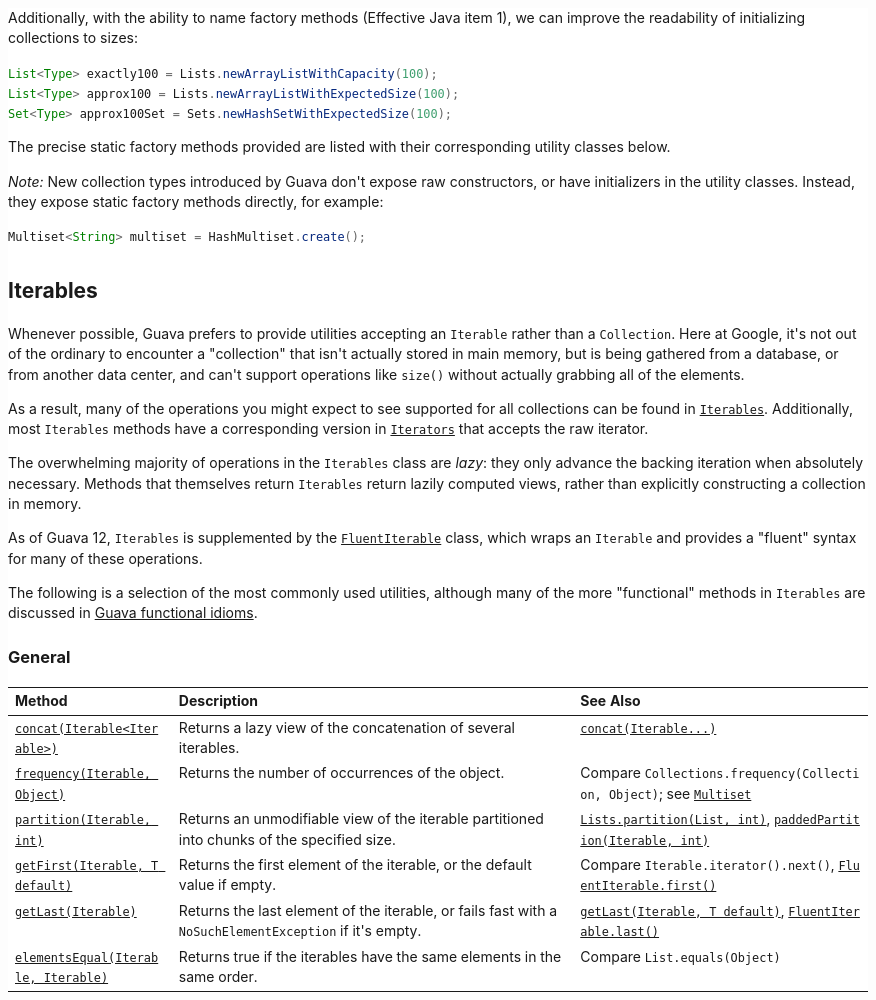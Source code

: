 Additionally, with the ability to name factory methods (Effective Java item 1),
we can improve the readability of initializing collections to sizes:

```java
List<Type> exactly100 = Lists.newArrayListWithCapacity(100);
List<Type> approx100 = Lists.newArrayListWithExpectedSize(100);
Set<Type> approx100Set = Sets.newHashSetWithExpectedSize(100);
```

The precise static factory methods provided are listed with their corresponding
utility classes below.

*Note:* New collection types introduced by Guava don't expose raw constructors,
or have initializers in the utility classes. Instead, they expose static factory
methods directly, for example:

```java
Multiset<String> multiset = HashMultiset.create();
```

## Iterables

Whenever possible, Guava prefers to provide utilities accepting an `Iterable`
rather than a `Collection`. Here at Google, it's not out of the ordinary to
encounter a "collection" that isn't actually stored in main memory, but is being
gathered from a database, or from another data center, and can't support
operations like `size()` without actually grabbing all of the elements.

As a result, many of the operations you might expect to see supported for all
collections can be found in [`Iterables`]. Additionally, most `Iterables`
methods have a corresponding version in [`Iterators`] that accepts the raw
iterator.

The overwhelming majority of operations in the `Iterables` class are *lazy*:
they only advance the backing iteration when absolutely necessary. Methods that
themselves return `Iterables` return lazily computed views, rather than
explicitly constructing a collection in memory.

As of Guava 12, `Iterables` is supplemented by the [`FluentIterable`] class,
which wraps an `Iterable` and provides a "fluent" syntax for many of these
operations.

The following is a selection of the most commonly used utilities, although many
of the more "functional" methods in `Iterables` are discussed in [Guava
functional idioms][functional].

### General

Method                                | Description                                                                                            | See Also
:------------------------------------ | :----------------------------------------------------------------------------------------------------- | :-------
[`concat(Iterable<Iterable>)`]        | Returns a lazy view of the concatenation of several iterables.                                         | [`concat(Iterable...)`]
[`frequency(Iterable, Object)`]       | Returns the number of occurrences of the object.                                                       | Compare `Collections.frequency(Collection, Object)`; see [`Multiset`]
[`partition(Iterable, int)`]          | Returns an unmodifiable view of the iterable partitioned into chunks of the specified size.            | [`Lists.partition(List, int)`], [`paddedPartition(Iterable, int)`]
[`getFirst(Iterable, T default)`]     | Returns the first element of the iterable, or the default value if empty.                              | Compare `Iterable.iterator().next()`, [`FluentIterable.first()`]
[`getLast(Iterable)`]                 | Returns the last element of the iterable, or fails fast with a `NoSuchElementException` if it's empty. | [`getLast(Iterable, T default)`], [`FluentIterable.last()`]
[`elementsEqual(Iterable, Iterable)`] | Returns true if the iterables have the same elements in the same order.                                | Compare `List.equals(Object)`

[`java.util.Collections`]: http://docs.oracle.com/javase/7/docs/api/java/util/Collections.html
[`Collections2`]: http://google.github.io/guava/releases/snapshot/api/docs/com/google/common/collect/Collections2.html
[`Lists`]: http://google.github.io/guava/releases/snapshot/api/docs/com/google/common/collect/Lists.html
[`Sets`]: http://google.github.io/guava/releases/snapshot/api/docs/com/google/common/collect/Sets.html
[`Maps`]: http://google.github.io/guava/releases/snapshot/api/docs/com/google/common/collect/Maps.html
[`Queues`]: http://google.github.io/guava/releases/snapshot/api/docs/com/google/common/collect/Queues.html
[`Multiset`]: NewCollectionTypesExplained#Multiset
[`Multisets`]: http://google.github.io/guava/releases/snapshot/api/docs/com/google/common/collect/Multisets.html
[`Multimap`]: NewCollectionTypesExplained#Multimap
[`Multimaps`]: http://google.github.io/guava/releases/snapshot/api/docs/com/google/common/collect/Multimaps.html
[`BiMap`]: NewCollectionTypesExplained#BiMap
[`Table`]: NewCollectionTypesExplained#Table
[`Tables`]: http://google.github.io/guava/releases/snapshot/api/docs/com/google/common/collect/Tables.html
[functional]: FunctionalExplained
[`Iterables`]: http://google.github.io/guava/releases/snapshot/api/docs/com/google/common/collect/Iterables.html
[`Iterators`]: http://google.github.io/guava/releases/snapshot/api/docs/com/google/common/collect/Iterators.html
[`FluentIterable`]: http://google.github.io/guava/releases/snapshot/api/docs/com/google/common/collect/FluentIterable.html
[`concat(Iterable<Iterable>)`]: http://google.github.io/guava/releases/snapshot/api/docs/com/google/common/collect/Iterables.html#concat-java.lang.Iterable-
[`concat(Iterable...)`]: http://google.github.io/guava/releases/snapshot/api/docs/com/google/common/collect/Iterables.html#concat-java.lang.Iterable...-
[`frequency(Iterable, Object)`]: http://google.github.io/guava/releases/snapshot/api/docs/com/google/common/collect/Iterables.html#frequency-java.lang.Iterable-java.lang.Object-
[`partition(Iterable, int)`]: http://google.github.io/guava/releases/snapshot/api/docs/com/google/common/collect/Iterables.html#partition-java.lang.Iterable-int-
[`Lists.partition(List, int)`]: http://google.github.io/guava/releases/snapshot/api/docs/com/google/common/collect/Lists.html#partition-java.util.List-int-
[`paddedPartition(Iterable, int)`]: http://google.github.io/guava/releases/snapshot/api/docs/com/google/common/collect/Iterables.html#paddedPartition-java.lang.Iterable-int-
[`getFirst(Iterable, T default)`]: http://google.github.io/guava/releases/snapshot/api/docs/com/google/common/collect/Iterables.html#getFirst-java.lang.Iterable-T-
[`FluentIterable.first()`]: http://google.github.io/guava/releases/snapshot/api/docs/com/google/common/collect/FluentIterable.html#first--
[`getLast(Iterable)`]: http://google.github.io/guava/releases/snapshot/api/docs/com/google/common/collect/Iterables.html#getLast-java.lang.Iterable-
[`getLast(Iterable, T default)`]: http://google.github.io/guava/releases/snapshot/api/docs/com/google/common/collect/Iterables.html#getLast-java.lang.Iterable-T-
[`FluentIterable.last()`]: http://google.github.io/guava/releases/snapshot/api/docs/com/google/common/collect/FluentIterable.html#last--
[`elementsEqual(Iterable, Iterable)`]: http://google.github.io/guava/releases/snapshot/api/docs/com/google/common/collect/Iterables.html#elementsEqual-java.lang.Iterable-java.lang.Iterable-
[`unmodifiableIterable(Iterable)`]: http://google.github.io/guava/releases/snapshot/api/docs/com/google/common/collect/Iterables.html#unmodifiableIterable-java.lang.Iterable-
[`limit(Iterable, int)`]: http://google.github.io/guava/releases/snapshot/api/docs/com/google/common/collect/Iterables.html#limit-java.lang.Iterable-int-
[`FluentIterable.limit(int)`]: http://google.github.io/guava/releases/snapshot/api/docs/com/google/common/collect/FluentIterable.html#limit-int-
[`getOnlyElement(Iterable)`]: http://google.github.io/guava/releases/snapshot/api/docs/com/google/common/collect/Iterables.html#getOnlyElement-java.lang.Iterable-
[`getOnlyElement(Iterable, T default)`]: http://google.github.io/guava/releases/snapshot/api/docs/com/google/common/collect/Iterables.html#getOnlyElement-java.lang.Iterable-T-
[`addAll(Collection addTo, Iterable toAdd)`]: http://google.github.io/guava/releases/snapshot/api/docs/com/google/common/collect/Iterables.html#addAll-java.util.Collection-java.lang.Iterable-
[`contains(Iterable, Object)`]: http://google.github.io/guava/releases/snapshot/api/docs/com/google/common/collect/Iterables.html#contains-java.lang.Iterable-java.lang.Object-
[`FluentIterable.contains(Object)`]: http://google.github.io/guava/releases/12.0/api/docs/com/google/common/collect/FluentIterable.html#contains-java.lang.Object-
[`removeAll(Iterable removeFrom, Collection toRemove)`]: http://google.github.io/guava/releases/snapshot/api/docs/com/google/common/collect/Iterables.html#removeAll-java.lang.Iterable-java.util.Collection-
[`retainAll(Iterable removeFrom, Collection toRetain)`]: http://google.github.io/guava/releases/snapshot/api/docs/com/google/common/collect/Iterables.html#retainAll-java.lang.Iterable-java.util.Collection-
[`size(Iterable)`]: http://google.github.io/guava/releases/snapshot/api/docs/com/google/common/collect/Iterables.html#size-java.lang.Iterable-
[`FluentIterable.size()`]: http://google.github.io/guava/releases/12.0/api/docs/com/google/common/collect/FluentIterable.html#size--
[`toArray(Iterable, Class)`]: http://google.github.io/guava/releases/snapshot/api/docs/com/google/common/collect/Iterables.html#toArray-java.lang.Iterable-java.lang.Class-
[`FluentIterable.toArray(Class)`]: http://google.github.io/guava/releases/12.0/api/docs/com/google/common/collect/FluentIterable.html#toArray-java.lang.Class-
[`isEmpty(Iterable)`]: http://google.github.io/guava/releases/snapshot/api/docs/com/google/common/collect/Iterables.html#isEmpty-java.lang.Iterable-
[`FluentIterable.isEmpty()`]: http://google.github.io/guava/releases/12.0/api/docs/com/google/common/collect/FluentIterable.html#isEmpty--
[`get(Iterable, int)`]: http://google.github.io/guava/releases/snapshot/api/docs/com/google/common/collect/Iterables.html#get-java.lang.Iterable-int-
[`FluentIterable.get(int)`]: http://google.github.io/guava/releases/12.0/api/docs/com/google/common/collect/FluentIterable.html#get-int-
[`toString(Iterable)`]: http://google.github.io/guava/releases/snapshot/api/docs/com/google/common/collect/Iterables.html#toString-java.lang.Iterable-
[`FluentIterable.toString()`]: http://google.github.io/guava/releases/12.0/api/docs/com/google/common/collect/FluentIterable.html#toString--
[`toImmutableList()`]: http://google.github.io/guava/releases/12.0/api/docs/com/google/common/collect/FluentIterable.html#toImmutableList--
[`toImmutableSet()`]: http://google.github.io/guava/releases/12.0/api/docs/com/google/common/collect/FluentIterable.html#toImmutableSet--
[`toImmutableSortedSet(Comparator)`]: http://google.github.io/guava/releases/12.0/api/docs/com/google/common/collect/FluentIterable.html#toImmutableSortedSet-java.util.Comparator-
[`partition(List, int)`]: http://google.github.io/guava/releases/snapshot/api/docs/com/google/common/collect/Lists.html#partition-java.util.List-int-
[`reverse(List)`]: http://google.github.io/guava/releases/snapshot/api/docs/com/google/common/collect/Lists.html#reverse-java.util.List-
[`ImmutableList.reverse()`]: http://google.github.io/guava/releases/snapshot/api/docs/com/google/common/collect/ImmutableList.html#reverse--
[newArrayList]: http://google.github.io/guava/releases/snapshot/api/docs/com/google/common/collect/Lists.html#newArrayList--
[newArrayList(E...)]: http://google.github.io/guava/releases/snapshot/api/docs/com/google/common/collect/Lists.html#newArrayList-E...-
[newArrayList(Iterable)]: http://google.github.io/guava/releases/snapshot/api/docs/com/google/common/collect/Lists.html#newArrayList-java.lang.Iterable-
[newArrayListWithCapacity]: http://google.github.io/guava/releases/snapshot/api/docs/com/google/common/collect/Lists.html#newArrayListWithCapacity-int-
[newArrayListWithExpectedSize]: http://google.github.io/guava/releases/snapshot/api/docs/com/google/common/collect/Lists.html#newArrayListWithExpectedSize-int-
[newArrayList(Iterator)]: http://google.github.io/guava/releases/snapshot/api/docs/com/google/common/collect/Lists.html#newArrayList-java.util.Iterator-
[newLinkedList]: http://google.github.io/guava/releases/snapshot/api/docs/com/google/common/collect/Lists.html#newLinkedList--
[newLinkedList(Iterable)]: http://google.github.io/guava/releases/snapshot/api/docs/com/google/common/collect/Lists.html#newLinkedList-java.lang.Iterable-
[`SetView`]: http://google.github.io/guava/releases/snapshot/api/docs/com/google/common/collect/Sets.SetView.html
[`copyInto(Set)`]: http://google.github.io/guava/releases/snapshot/api/docs/com/google/common/collect/Sets.SetView.html#copyInto-S-
[`immutableCopy()`]: http://google.github.io/guava/releases/snapshot/api/docs/com/google/common/collect/Sets.SetView.html#immutableCopy--
[`union(Set, Set)`]: http://google.github.io/guava/releases/snapshot/api/docs/com/google/common/collect/Sets.html#union-java.util.Set-java.util.Set-
[`intersection(Set, Set)`]: http://google.github.io/guava/releases/snapshot/api/docs/com/google/common/collect/Sets.html#intersection-java.util.Set-java.util.Set-
[`difference(Set, Set)`]: http://google.github.io/guava/releases/snapshot/api/docs/com/google/common/collect/Sets.html#difference-java.util.Set-java.util.Set-
[`symmetricDifference(Set, Set)`]: http://google.github.io/guava/releases/snapshot/api/docs/com/google/common/collect/Sets.html#symmetricDifference-java.util.Set-java.util.Set-
[`cartesianProduct(List<Set>)`]: http://google.github.io/guava/releases/snapshot/api/docs/com/google/common/collect/Sets.html#cartesianProduct-java.util.List-
[`cartesianProduct(Set...)`]: http://google.github.io/guava/releases/snapshot/api/docs/com/google/common/collect/Sets.html#cartesianProduct-java.util.Set...-
[`powerSet(Set)`]: http://google.github.io/guava/releases/snapshot/api/docs/com/google/common/collect/Sets.html#powerSet-java.util.Set-
[newHashSet]: http://google.github.io/guava/releases/snapshot/api/docs/com/google/common/collect/Sets.html#newHashSet--
[newHashSet(E...)]: http://google.github.io/guava/releases/snapshot/api/docs/com/google/common/collect/Sets.html#newHashSet-E...-
[newHashSet(Iterable)]: http://google.github.io/guava/releases/snapshot/api/docs/com/google/common/collect/Sets.html#newHashSet-java.lang.Iterable-
[newHashSetWithExpectedSize]: http://google.github.io/guava/releases/snapshot/api/docs/com/google/common/collect/Sets.html#newHashSetWithExpectedSize-int-
[newHashSet(Iterator)]: http://google.github.io/guava/releases/snapshot/api/docs/com/google/common/collect/Sets.html#newHashSet-java.util.Iterator-
[newLinkedHashSet]: http://google.github.io/guava/releases/snapshot/api/docs/com/google/common/collect/Sets.html#newLinkedHashSet--
[newLinkedHashSet(Iterable)]: http://google.github.io/guava/releases/snapshot/api/docs/com/google/common/collect/Sets.html#newLinkedHashSet-java.lang.Iterable-
[newLinkedHashSetWithExpectedSize]: http://google.github.io/guava/releases/snapshot/api/docs/com/google/common/collect/Sets.html#newLinkedHashSetWithExpectedSize-int-
[newTreeSet]: http://google.github.io/guava/releases/snapshot/api/docs/com/google/common/collect/Sets.html#newTreeSet--
[newTreeSet(Comparator)]: http://google.github.io/guava/releases/snapshot/api/docs/com/google/common/collect/Sets.html#newTreeSet-java.util.Comparator-
[newTreeSet(Iterable)]: http://google.github.io/guava/releases/snapshot/api/docs/com/google/common/collect/Sets.html#newTreeSet-java.lang.Iterable-
[`Maps.uniqueIndex(Iterable, Function)`]: http://google.github.io/guava/releases/snapshot/api/docs/com/google/common/collect/Maps.html#uniqueIndex-java.lang.Iterable-com.google.common.base.Function-
[`Maps.difference(Map, Map)`]: http://google.github.io/guava/releases/snapshot/api/docs/com/google/common/collect/Maps.html#difference-java.util.Map-java.util.Map-
[`entriesInCommon()`]: http://google.github.io/guava/releases/snapshot/api/docs/com/google/common/collect/MapDifference.html#entriesInCommon--
[`entriesDiffering()`]: http://google.github.io/guava/releases/snapshot/api/docs/com/google/common/collect/MapDifference.html#entriesDiffering--
[`MapDifference.ValueDifference`]: http://google.github.io/guava/releases/snapshot/api/docs/com/google/common/collect/MapDifference.ValueDifference.html
[`entriesOnlyOnLeft()`]: http://google.github.io/guava/releases/snapshot/api/docs/com/google/common/collect/MapDifference.html#entriesOnlyOnLeft--
[`entriesOnlyOnRight()`]: http://google.github.io/guava/releases/snapshot/api/docs/com/google/common/collect/MapDifference.html#entriesOnlyOnRight--
[`synchronizedBiMap(BiMap)`]: http://google.github.io/guava/releases/snapshot/api/docs/com/google/common/collect/Maps.html#synchronizedBiMap-com.google.common.collect.BiMap-
[`unmodifiableBiMap(BiMap)`]: http://google.github.io/guava/releases/snapshot/api/docs/com/google/common/collect/Maps.html#unmodifiableBiMap-com.google.common.collect.BiMap-
[newHashMap]: http://google.github.io/guava/releases/snapshot/api/docs/com/google/common/collect/Maps.html#newHashMap--
[newHashMap(Map)]: http://google.github.io/guava/releases/snapshot/api/docs/com/google/common/collect/Maps.html#newHashMap-java.util.Map-
[newHashMapWithExpectedSize]: http://google.github.io/guava/releases/snapshot/api/docs/com/google/common/collect/Maps.html#newHashMapWithExpectedSize-int-
[newLinkedHashMap]: http://google.github.io/guava/releases/snapshot/api/docs/com/google/common/collect/Maps.html#newLinkedHashMap--
[newLinkedHashMap(Map)]: http://google.github.io/guava/releases/snapshot/api/docs/com/google/common/collect/Maps.html#newLinkedHashMap-java.util.Map-
[newTreeMap]: http://google.github.io/guava/releases/snapshot/api/docs/com/google/common/collect/Maps.html#newTreeMap--
[newTreeMap(Comparator)]: http://google.github.io/guava/releases/snapshot/api/docs/com/google/common/collect/Maps.html#newTreeMap-java.util.Comparator-
[newTreeMap(SortedMap)]: http://google.github.io/guava/releases/snapshot/api/docs/com/google/common/collect/Maps.html#newTreeMap-java.util.SortedMap-
[newEnumMap(Class)]: http://google.github.io/guava/releases/snapshot/api/docs/com/google/common/collect/Maps.html#newEnumMap-java.lang.Class-
[newEnumMap(Map)]: http://google.github.io/guava/releases/snapshot/api/docs/com/google/common/collect/Maps.html#newEnumMap-java.util.Map-
[newConcurrentMap]: http://google.github.io/guava/releases/snapshot/api/docs/com/google/common/collect/Maps.html#newConcurrentMap--
[newIdentityHashMap]: http://google.github.io/guava/releases/snapshot/api/docs/com/google/common/collect/Maps.html#newIdentityHashMap--
[`containsOccurrences(Multiset sup, Multiset sub)`]: http://google.github.io/guava/releases/snapshot/api/docs/com/google/common/collect/Multisets.html#containsOccurrences-com.google.common.collect.Multiset-com.google.common.collect.Multiset-
[`removeOccurrences(Multiset removeFrom, Multiset toRemove)`]: http://google.github.io/guava/releases/snapshot/api/docs/com/google/common/collect/Multisets.html#removeOccurrences-com.google.common.collect.Multiset-com.google.common.collect.Multiset-
[`retainOccurrences(Multiset removeFrom, Multiset toRetain)`]: http://google.github.io/guava/releases/snapshot/api/docs/com/google/common/collect/Multisets.html#retainOccurrences-com.google.common.collect.Multiset-com.google.common.collect.Multiset-
[`intersection(Multiset, Multiset)`]: http://google.github.io/guava/releases/snapshot/api/docs/com/google/common/collect/Multisets.html#intersection-com.google.common.collect.Multiset-com.google.common.collect.Multiset-
[`copyHighestCountFirst(Multiset)`]: http://google.github.io/guava/releases/snapshot/api/docs/com/google/common/collect/Multisets.html#copyHighestCountFirst-com.google.common.collect.Multiset-
[`unmodifiableMultiset(Multiset)`]: http://google.github.io/guava/releases/snapshot/api/docs/com/google/common/collect/Multisets.html#unmodifiableMultiset-com.google.common.collect.Multiset-
[`unmodifiableSortedMultiset(SortedMultiset)`]: http://google.github.io/guava/releases/snapshot/api/docs/com/google/common/collect/Multisets.html#unmodifiableSortedMultiset-com.google.common.collect.SortedMultiset-
[`Multimaps.index(Iterable, Function)`]: http://google.github.io/guava/releases/snapshot/api/docs/com/google/common/collect/Multimaps.html#index-java.lang.Iterable-com.google.common.base.Function-
[`invertFrom(Multimap toInvert, Multimap dest)`]: http://google.github.io/guava/releases/snapshot/api/docs/com/google/common/collect/Multimaps.html#invertFrom-com.google.common.collect.Multimap-M-
[`ImmutableMultimap.inverse()`]: http://google.github.io/guava/releases/snapshot/api/docs/com/google/common/collect/ImmutableMultimap.html#inverse--
[`forMap(Map)`]: http://google.github.io/guava/releases/snapshot/api/docs/com/google/common/collect/Multimaps.html#forMap-java.util.Map-
[`unmodifiableMultimap`]: http://google.github.io/guava/releases/snapshot/api/docs/com/google/common/collect/Multimaps.html#unmodifiableMultimap-com.google.common.collect.Multimap-
[`unmodifiableListMultimap`]: http://google.github.io/guava/releases/snapshot/api/docs/com/google/common/collect/Multimaps.html#unmodifiableListMultimap-com.google.common.collect.ListMultimap-
[`unmodifiableSetMultimap`]: http://google.github.io/guava/releases/snapshot/api/docs/com/google/common/collect/Multimaps.html#unmodifiableSetMultimap-com.google.common.collect.SetMultimap-
[`unmodifiableSortedSetMultimap`]: http://google.github.io/guava/releases/snapshot/api/docs/com/google/common/collect/Multimaps.html#unmodifiableSortedSetMultimap-com.google.common.collect.SortedSetMultimap-
[`synchronizedMultimap`]: http://google.github.io/guava/releases/snapshot/api/docs/com/google/common/collect/Multimaps.html#synchronizedMultimap-com.google.common.collect.Multimap-
[`synchronizedListMultimap`]: http://google.github.io/guava/releases/snapshot/api/docs/com/google/common/collect/Multimaps.html#synchronizedListMultimap-com.google.common.collect.ListMultimap-
[`synchronizedSetMultimap`]: http://google.github.io/guava/releases/snapshot/api/docs/com/google/common/collect/Multimaps.html#synchronizedSetMultimap-com.google.common.collect.SetMultimap-
[`synchronizedSortedSetMultimap`]: http://google.github.io/guava/releases/snapshot/api/docs/com/google/common/collect/Multimaps.html#synchronizedSortedSetMultimap-com.google.common.collect.SortedSetMultimap-
[`newMultimap`]: http://google.github.io/guava/releases/snapshot/api/docs/com/google/common/collect/Multimaps.html#newMultimap-java.util.Map-com.google.common.base.Supplier-
[`newListMultimap`]: http://google.github.io/guava/releases/snapshot/api/docs/com/google/common/collect/Multimaps.html#newListMultimap-java.util.Map-com.google.common.base.Supplier-
[`newSetMultimap`]: http://google.github.io/guava/releases/snapshot/api/docs/com/google/common/collect/Multimaps.html#newSetMultimap-java.util.Map-com.google.common.base.Supplier-
[`newSortedSetMultimap`]: http://google.github.io/guava/releases/snapshot/api/docs/com/google/common/collect/Multimaps.html#newSortedSetMultimap-java.util.Map-com.google.common.base.Supplier-
[`Tables.newCustomTable(Map, Supplier<Map>)`]: http://google.github.io/guava/releases/snapshot/api/docs/com/google/common/collect/Tables.html#newCustomTable-java.util.Map-com.google.common.base.Supplier-
[`transpose(Table<R, C, V>)`]: http://google.github.io/guava/releases/snapshot/api/docs/com/google/common/collect/Tables.html#transpose-com.google.common.collect.Table-
[`ImmutableTable`]: http://google.github.io/guava/releases/snapshot/api/docs/com/google/common/collect/ImmutableTable.html
[`unmodifiableTable`]: http://google.github.io/guava/releases/snapshot/api/docs/com/google/common/collect/Tables.html#unmodifiableTable-com.google.common.collect.Table-
[`unmodifiableRowSortedTable`]: http://google.github.io/guava/releases/snapshot/api/docs/com/google/common/collect/Tables.html#unmodifiableRowSortedTable-com.google.common.collect.RowSortedTable-
